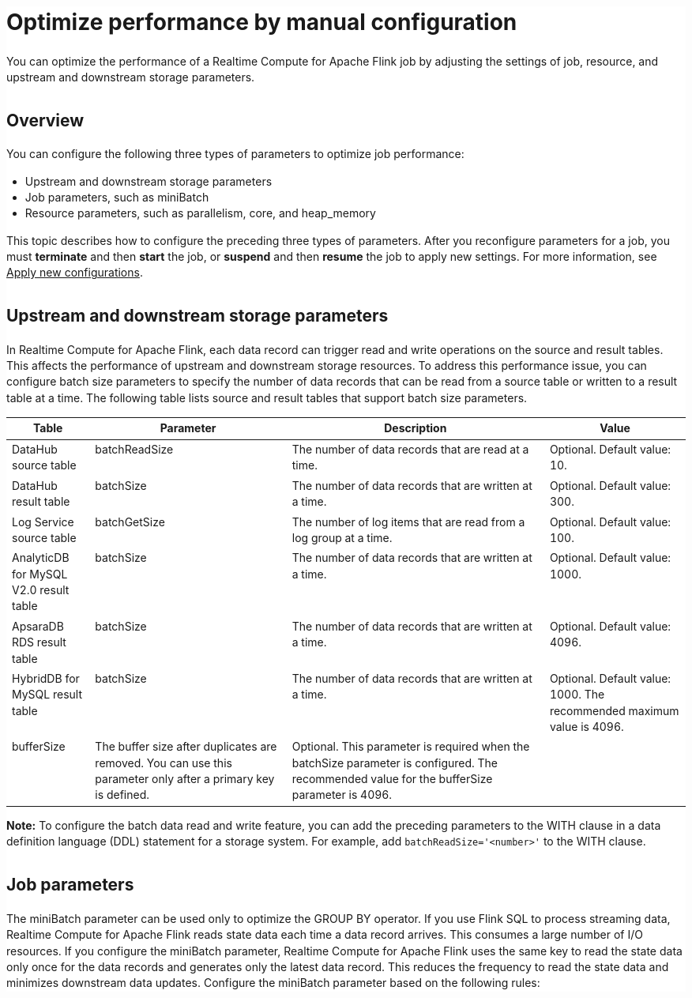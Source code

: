 # Optimize performance by manual configuration

You can optimize the performance of a Realtime Compute for Apache Flink job by adjusting the settings of job, resource, and upstream and downstream storage parameters.

## Overview

You can configure the following three types of parameters to optimize job performance:

-   Upstream and downstream storage parameters
-   Job parameters, such as miniBatch
-   Resource parameters, such as parallelism, core, and heap\_memory

This topic describes how to configure the preceding three types of parameters. After you reconfigure parameters for a job, you must **terminate** and then **start** the job, or **suspend** and then **resume** the job to apply new settings. For more information, see [Apply new configurations](#section_isd_5nm_bgb).

## Upstream and downstream storage parameters

In Realtime Compute for Apache Flink, each data record can trigger read and write operations on the source and result tables. This affects the performance of upstream and downstream storage resources. To address this performance issue, you can configure batch size parameters to specify the number of data records that can be read from a source table or written to a result table at a time. The following table lists source and result tables that support batch size parameters.

|Table|Parameter|Description|Value|
|-----|---------|-----------|-----|
|DataHub source table|batchReadSize|The number of data records that are read at a time.|Optional. Default value: 10.|
|DataHub result table|batchSize|The number of data records that are written at a time.|Optional. Default value: 300.|
|Log Service source table|batchGetSize|The number of log items that are read from a log group at a time.|Optional. Default value: 100.|
|AnalyticDB for MySQL V2.0 result table|batchSize|The number of data records that are written at a time.|Optional. Default value: 1000.|
|ApsaraDB RDS result table|batchSize|The number of data records that are written at a time.|Optional. Default value: 4096.|
|HybridDB for MySQL result table|batchSize|The number of data records that are written at a time.|Optional. Default value: 1000. The recommended maximum value is 4096.|
|bufferSize|The buffer size after duplicates are removed. You can use this parameter only after a primary key is defined.|Optional. This parameter is required when the batchSize parameter is configured. The recommended value for the bufferSize parameter is 4096.|

**Note:** To configure the batch data read and write feature, you can add the preceding parameters to the WITH clause in a data definition language \(DDL\) statement for a storage system. For example, add `batchReadSize='<number>'` to the WITH clause.

## Job parameters

The miniBatch parameter can be used only to optimize the GROUP BY operator. If you use Flink SQL to process streaming data, Realtime Compute for Apache Flink reads state data each time a data record arrives. This consumes a large number of I/O resources. If you configure the miniBatch parameter, Realtime Compute for Apache Flink uses the same key to read the state data only once for the data records and generates only the latest data record. This reduces the frequency to read the state data and minimizes downstream data updates. Configure the miniBatch parameter based on the following rules:

